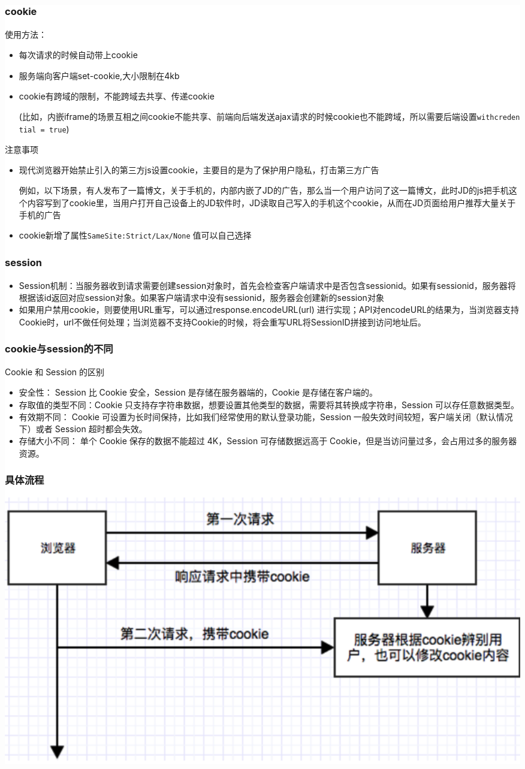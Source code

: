 ### cookie

使用方法：

+ 每次请求的时候自动带上cookie

+ 服务端向客户端set-cookie,大小限制在4kb

+ cookie有跨域的限制，不能跨域去共享、传递cookie

  (比如，内嵌iframe的场景互相之间cookie不能共享、前端向后端发送ajax请求的时候cookie也不能跨域，所以需要后端设置```withcredential = true```)

注意事项

+ 现代浏览器开始禁止引入的第三方js设置cookie，主要目的是为了保护用户隐私，打击第三方广告

  例如，以下场景，有人发布了一篇博文，关于手机的，内部内嵌了JD的广告，那么当一个用户访问了这一篇博文，此时JD的js把手机这个内容写到了cookie里，当用户打开自己设备上的JD软件时，JD读取自己写入的手机这个cookie，从而在JD页面给用户推荐大量关于手机的广告

+ cookie新增了属性```SameSite:Strict/Lax/None``` 值可以自己选择

### session

- Session机制：当服务器收到请求需要创建session对象时，首先会检查客户端请求中是否包含sessionid。如果有sessionid，服务器将根据该id返回对应session对象。如果客户端请求中没有sessionid，服务器会创建新的session对象
- 如果用户禁用cookie，则要使用URL重写，可以通过response.encodeURL(url) 进行实现；API对encodeURL的结果为，当浏览器支持Cookie时，url不做任何处理；当浏览器不支持Cookie的时候，将会重写URL将SessionID拼接到访问地址后。

### cookie与session的不同

Cookie 和 Session 的区别

- 安全性： Session 比 Cookie 安全，Session 是存储在服务器端的，Cookie 是存储在客户端的。
- 存取值的类型不同：Cookie 只支持存字符串数据，想要设置其他类型的数据，需要将其转换成字符串，Session 可以存任意数据类型。
- 有效期不同： Cookie 可设置为长时间保持，比如我们经常使用的默认登录功能，Session 一般失效时间较短，客户端关闭（默认情况下）或者 Session 超时都会失效。
- 存储大小不同： 单个 Cookie 保存的数据不能超过 4K，Session 可存储数据远高于 Cookie，但是当访问量过多，会占用过多的服务器资源。

### 具体流程

![image-20220623112733951](../img/image-20220623112733951.png)
